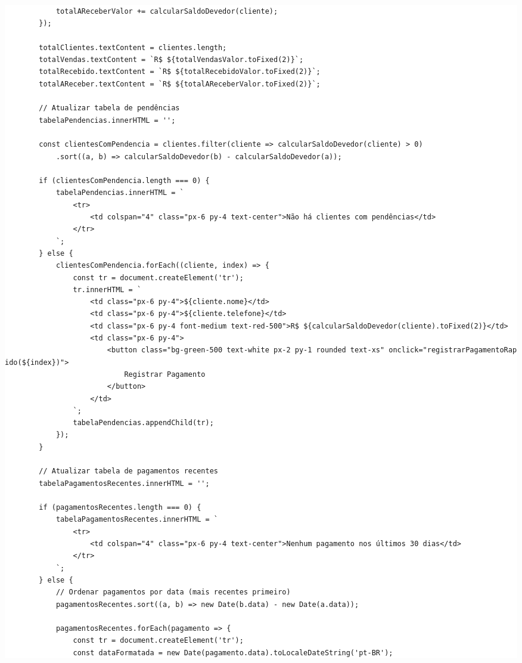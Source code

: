                 totalAReceberValor += calcularSaldoDevedor(cliente);
            });
            
            totalClientes.textContent = clientes.length;
            totalVendas.textContent = `R$ ${totalVendasValor.toFixed(2)}`;
            totalRecebido.textContent = `R$ ${totalRecebidoValor.toFixed(2)}`;
            totalAReceber.textContent = `R$ ${totalAReceberValor.toFixed(2)}`;
            
            // Atualizar tabela de pendências
            tabelaPendencias.innerHTML = '';
            
            const clientesComPendencia = clientes.filter(cliente => calcularSaldoDevedor(cliente) > 0)
                .sort((a, b) => calcularSaldoDevedor(b) - calcularSaldoDevedor(a));
            
            if (clientesComPendencia.length === 0) {
                tabelaPendencias.innerHTML = `
                    <tr>
                        <td colspan="4" class="px-6 py-4 text-center">Não há clientes com pendências</td>
                    </tr>
                `;
            } else {
                clientesComPendencia.forEach((cliente, index) => {
                    const tr = document.createElement('tr');
                    tr.innerHTML = `
                        <td class="px-6 py-4">${cliente.nome}</td>
                        <td class="px-6 py-4">${cliente.telefone}</td>
                        <td class="px-6 py-4 font-medium text-red-500">R$ ${calcularSaldoDevedor(cliente).toFixed(2)}</td>
                        <td class="px-6 py-4">
                            <button class="bg-green-500 text-white px-2 py-1 rounded text-xs" onclick="registrarPagamentoRapido(${index})">
                                Registrar Pagamento
                            </button>
                        </td>
                    `;
                    tabelaPendencias.appendChild(tr);
                });
            }
            
            // Atualizar tabela de pagamentos recentes
            tabelaPagamentosRecentes.innerHTML = '';
            
            if (pagamentosRecentes.length === 0) {
                tabelaPagamentosRecentes.innerHTML = `
                    <tr>
                        <td colspan="4" class="px-6 py-4 text-center">Nenhum pagamento nos últimos 30 dias</td>
                    </tr>
                `;
            } else {
                // Ordenar pagamentos por data (mais recentes primeiro)
                pagamentosRecentes.sort((a, b) => new Date(b.data) - new Date(a.data));
                
                pagamentosRecentes.forEach(pagamento => {
                    const tr = document.createElement('tr');
                    const dataFormatada = new Date(pagamento.data).toLocaleDateString('pt-BR');
                    